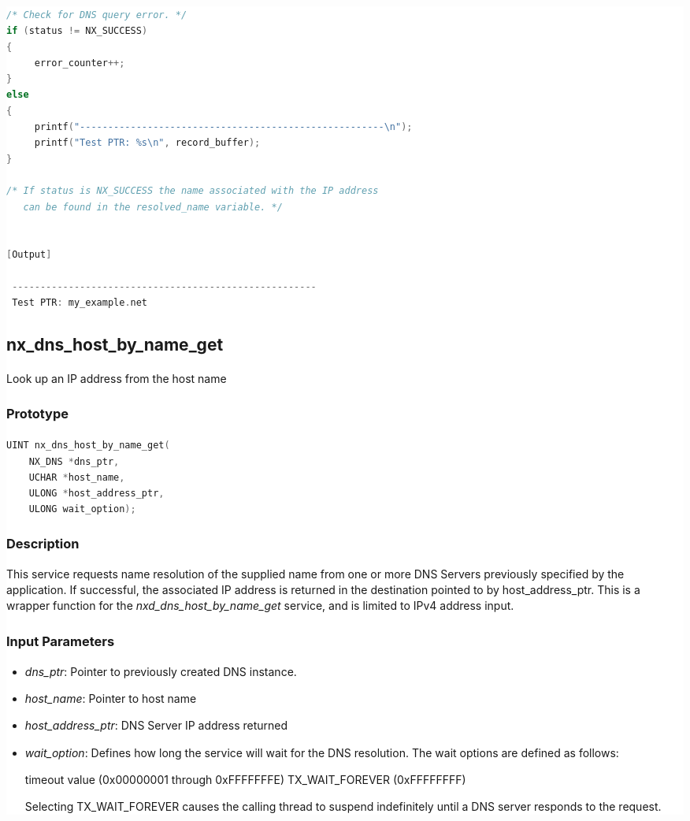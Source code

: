 ```C
/* Check for DNS query error. */
if (status != NX_SUCCESS)
{
     error_counter++;
}     
else     
{
     printf("------------------------------------------------------\n");
     printf("Test PTR: %s\n", record_buffer);
}

/* If status is NX_SUCCESS the name associated with the IP address
   can be found in the resolved_name variable. */


[Output]

 ------------------------------------------------------
 Test PTR: my_example.net
```

## nx_dns_host_by_name_get

Look up an IP address from the host name

### Prototype
```C
UINT nx_dns_host_by_name_get(
    NX_DNS *dns_ptr,
    UCHAR *host_name, 
    ULONG *host_address_ptr,
    ULONG wait_option);
```

### Description

This service requests name resolution of the supplied name from one or more DNS Servers previously specified by the application. If successful, the associated IP address is returned in the destination pointed to by host_address_ptr. This is a wrapper function for the *nxd_dns_host_by_name_get* service, and is limited to IPv4 address input.

### Input Parameters

- *dns_ptr*: Pointer to previously created DNS instance.
- *host_name*: Pointer to host name
- *host_address_ptr*: DNS Server IP address returned
- *wait_option*: Defines how long the service will wait for the DNS resolution. The wait options are defined as follows:

  timeout value (0x00000001 through 0xFFFFFFFE) TX_WAIT_FOREVER (0xFFFFFFFF)

  Selecting TX_WAIT_FOREVER causes the calling thread to suspend indefinitely until a DNS server responds to the request.
